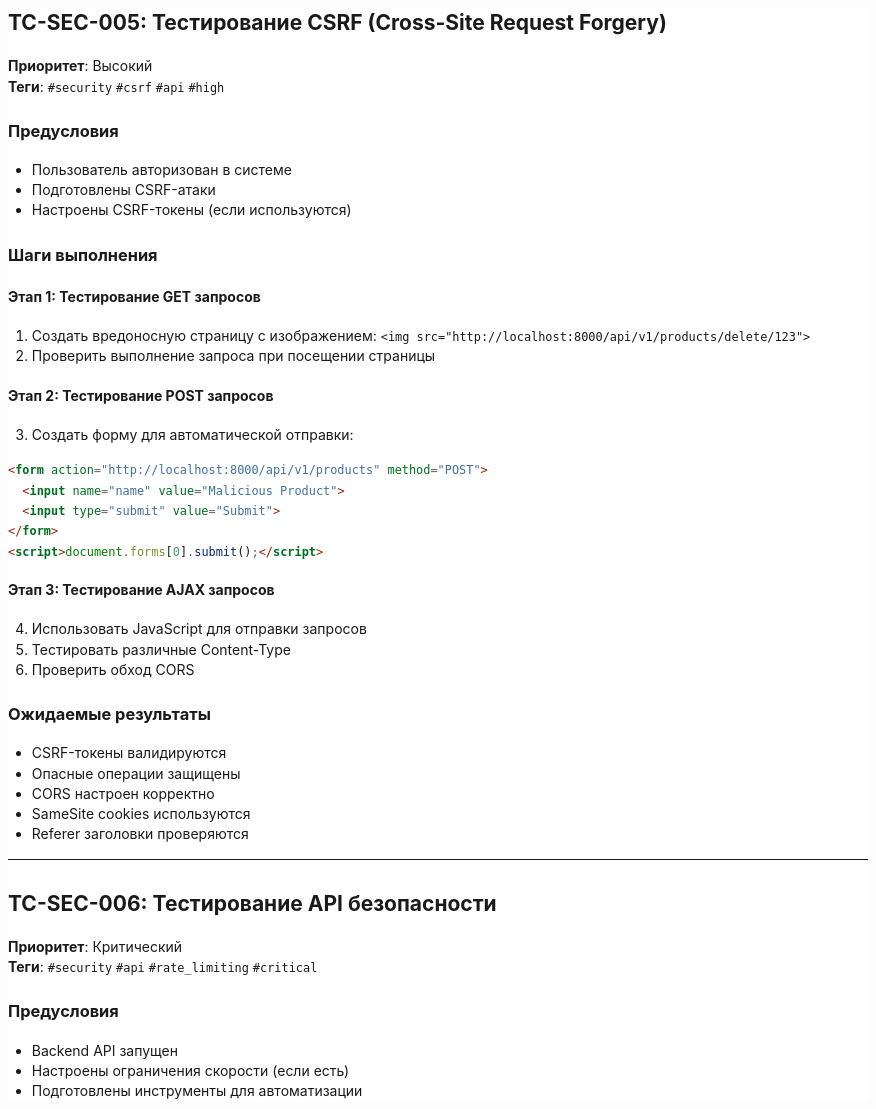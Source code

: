 
## TC-SEC-005: Тестирование CSRF (Cross-Site Request Forgery)
**Приоритет**: Высокий  
**Теги**: `#security` `#csrf` `#api` `#high`

### Предусловия
- Пользователь авторизован в системе
- Подготовлены CSRF-атаки
- Настроены CSRF-токены (если используются)

### Шаги выполнения

#### Этап 1: Тестирование GET запросов
1. Создать вредоносную страницу с изображением:
   `<img src="http://localhost:8000/api/v1/products/delete/123">`
2. Проверить выполнение запроса при посещении страницы

#### Этап 2: Тестирование POST запросов
3. Создать форму для автоматической отправки:
```html
<form action="http://localhost:8000/api/v1/products" method="POST">
  <input name="name" value="Malicious Product">
  <input type="submit" value="Submit">
</form>
<script>document.forms[0].submit();</script>
```

#### Этап 3: Тестирование AJAX запросов
4. Использовать JavaScript для отправки запросов
5. Тестировать различные Content-Type
6. Проверить обход CORS

### Ожидаемые результаты
- CSRF-токены валидируются
- Опасные операции защищены
- CORS настроен корректно
- SameSite cookies используются
- Referer заголовки проверяются

---

## TC-SEC-006: Тестирование API безопасности
**Приоритет**: Критический  
**Теги**: `#security` `#api` `#rate_limiting` `#critical`

### Предусловия
- Backend API запущен
- Настроены ограничения скорости (если есть)
- Подготовлены инструменты для автоматизации
